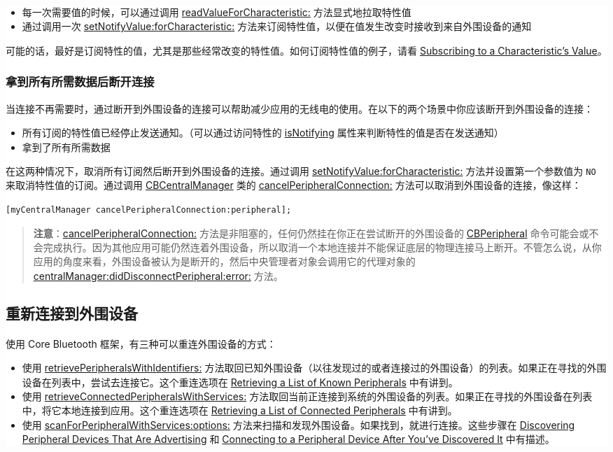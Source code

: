 * 每一次需要值的时候，可以通过调用 [readValueForCharacteristic:](https://developer.apple.com/documentation/corebluetooth/cbperipheral/1518759-readvalue) 方法显式地拉取特性值
* 通过调用一次 [setNotifyValue:forCharacteristic:](https://developer.apple.com/documentation/corebluetooth/cbperipheral/1518949-setnotifyvalue) 方法来订阅特性值，以便在值发生改变时接收到来自外围设备的通知

可能的话，最好是订阅特性的值，尤其是那些经常改变的特性值。如何订阅特性值的例子，请看 [Subscribing to a Characteristic’s Value](https://developer.apple.com/library/content/documentation/NetworkingInternetWeb/Conceptual/CoreBluetooth_concepts/PerformingCommonCentralRoleTasks/PerformingCommonCentralRoleTasks.html#//apple_ref/doc/uid/TP40013257-CH3-SW16)。

### 拿到所有所需数据后断开连接

当连接不再需要时，通过断开到外围设备的连接可以帮助减少应用的无线电的使用。在以下的两个场景中你应该断开到外围设备的连接：

* 所有订阅的特性值已经停止发送通知。（可以通过访问特性的 [isNotifying](https://developer.apple.com/documentation/corebluetooth/cbcharacteristic/1519057-isnotifying) 属性来判断特性的值是否在发送通知）
* 拿到了所有所需数据

在这两种情况下，取消所有订阅然后断开到外围设备的连接。通过调用 [setNotifyValue:forCharacteristic:](https://developer.apple.com/documentation/corebluetooth/cbperipheral/1518949-setnotifyvalue) 方法并设置第一个参数值为 `NO` 来取消特性值的订阅。通过调用 [CBCentralManager](https://developer.apple.com/documentation/corebluetooth/cbcentralmanager) 类的 [cancelPeripheralConnection:](https://developer.apple.com/documentation/corebluetooth/cbcentralmanager/1518952-cancelperipheralconnection) 方法可以取消到外围设备的连接，像这样：

```
[myCentralManager cancelPeripheralConnection:peripheral];
```

> **注意**：[cancelPeripheralConnection:](https://developer.apple.com/documentation/corebluetooth/cbcentralmanager/1518952-cancelperipheralconnection) 方法是非阻塞的，任何仍然挂在你正在尝试断开的外围设备的 [CBPeripheral](https://developer.apple.com/documentation/corebluetooth/cbperipheral) 命令可能会或不会完成执行。因为其他应用可能仍然连着外围设备，所以取消一个本地连接并不能保证底层的物理连接马上断开。不管怎么说，从你应用的角度来看，外围设备被认为是断开的，然后中央管理者对象会调用它的代理对象的 [centralManager:didDisconnectPeripheral:error:](https://developer.apple.com/documentation/corebluetooth/cbcentralmanagerdelegate/1518791-centralmanager) 方法。

## 重新连接到外围设备

使用 Core Bluetooth 框架，有三种可以重连外围设备的方式：

* 使用 [retrievePeripheralsWithIdentifiers:](https://developer.apple.com/documentation/corebluetooth/cbcentralmanager/1519127-retrieveperipherals) 方法取回已知外围设备（以往发现过的或者连接过的外围设备）的列表。如果正在寻找的外围设备在列表中，尝试去连接它。这个重连选项在 [Retrieving a List of Known Peripherals](https://developer.apple.com/library/content/documentation/NetworkingInternetWeb/Conceptual/CoreBluetooth_concepts/BestPracticesForInteractingWithARemotePeripheralDevice/BestPracticesForInteractingWithARemotePeripheralDevice.html#//apple_ref/doc/uid/TP40013257-CH6-SW10) 中有讲到。
* 使用 [retrieveConnectedPeripheralsWithServices:](https://developer.apple.com/documentation/corebluetooth/cbcentralmanager/1518924-retrieveconnectedperipherals) 方法取回当前正连接到系统的外围设备的列表。如果正在寻找的外围设备在列表中，将它本地连接到应用。这个重连选项在 [Retrieving a List of Connected Peripherals](https://developer.apple.com/library/content/documentation/NetworkingInternetWeb/Conceptual/CoreBluetooth_concepts/BestPracticesForInteractingWithARemotePeripheralDevice/BestPracticesForInteractingWithARemotePeripheralDevice.html#//apple_ref/doc/uid/TP40013257-CH6-SW11) 中有讲到。
* 使用 [scanForPeripheralWithServices:options:](https://developer.apple.com/documentation/corebluetooth/cbcentralmanager/1518986-scanforperipheralswithservices) 方法来扫描和发现外围设备。如果找到，就进行连接。这些步骤在 [Discovering Peripheral Devices That Are Advertising](https://developer.apple.com/library/content/documentation/NetworkingInternetWeb/Conceptual/CoreBluetooth_concepts/PerformingCommonCentralRoleTasks/PerformingCommonCentralRoleTasks.html#//apple_ref/doc/uid/TP40013257-CH3-SW3) 和 [Connecting to a Peripheral Device After You’ve Discovered It](https://developer.apple.com/library/content/documentation/NetworkingInternetWeb/Conceptual/CoreBluetooth_concepts/PerformingCommonCentralRoleTasks/PerformingCommonCentralRoleTasks.html#//apple_ref/doc/uid/TP40013257-CH3-SW4) 中有描述。
